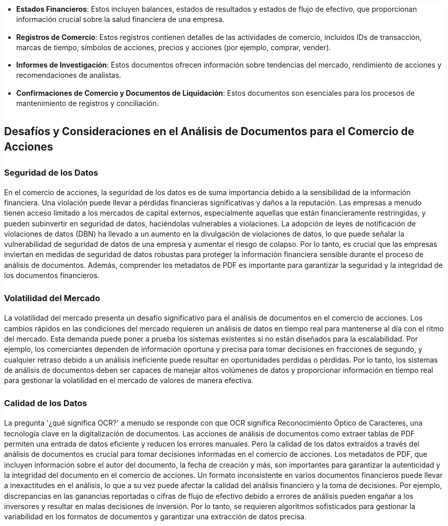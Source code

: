 - **Estados Financieros**: Estos incluyen balances, estados de resultados y estados de flujo de efectivo, que proporcionan información crucial sobre la salud financiera de una empresa.

- **Registros de Comercio**: Estos registros contienen detalles de las actividades de comercio, incluidos IDs de transacción, marcas de tiempo, símbolos de acciones, precios y acciones (por ejemplo, comprar, vender).

- **Informes de Investigación**: Estos documentos ofrecen información sobre tendencias del mercado, rendimiento de acciones y recomendaciones de analistas.

- **Confirmaciones de Comercio y Documentos de Liquidación**: Estos documentos son esenciales para los procesos de mantenimiento de registros y conciliación.

## Desafíos y Consideraciones en el Análisis de Documentos para el Comercio de Acciones

### Seguridad de los Datos

En el comercio de acciones, la seguridad de los datos es de suma importancia debido a la sensibilidad de la información financiera. Una violación puede llevar a pérdidas financieras significativas y daños a la reputación. Las empresas a menudo tienen acceso limitado a los mercados de capital externos, especialmente aquellas que están financieramente restringidas, y pueden subinvertir en seguridad de datos, haciéndolas vulnerables a violaciones. La adopción de leyes de notificación de violaciones de datos (DBN) ha llevado a un aumento en la divulgación de violaciones de datos, lo que puede señalar la vulnerabilidad de seguridad de datos de una empresa y aumentar el riesgo de colapso. Por lo tanto, es crucial que las empresas inviertan en medidas de seguridad de datos robustas para proteger la información financiera sensible durante el proceso de análisis de documentos. Además, comprender los metadatos de PDF es importante para garantizar la seguridad y la integridad de los documentos financieros.

### Volatilidad del Mercado

La volatilidad del mercado presenta un desafío significativo para el análisis de documentos en el comercio de acciones. Los cambios rápidos en las condiciones del mercado requieren un análisis de datos en tiempo real para mantenerse al día con el ritmo del mercado. Esta demanda puede poner a prueba los sistemas existentes si no están diseñados para la escalabilidad. Por ejemplo, los comerciantes dependen de información oportuna y precisa para tomar decisiones en fracciones de segundo, y cualquier retraso debido a un análisis ineficiente puede resultar en oportunidades perdidas o pérdidas. Por lo tanto, los sistemas de análisis de documentos deben ser capaces de manejar altos volúmenes de datos y proporcionar información en tiempo real para gestionar la volatilidad en el mercado de valores de manera efectiva.

### Calidad de los Datos

La pregunta '¿qué significa OCR?' a menudo se responde con que OCR significa Reconocimiento Óptico de Caracteres, una tecnología clave en la digitalización de documentos. Las acciones de análisis de documentos como extraer tablas de PDF permiten una entrada de datos eficiente y reducen los errores manuales. Pero la calidad de los datos extraídos a través del análisis de documentos es crucial para tomar decisiones informadas en el comercio de acciones. Los metadatos de PDF, que incluyen información sobre el autor del documento, la fecha de creación y más, son importantes para garantizar la autenticidad y la integridad del documento en el comercio de acciones. Un formato inconsistente en varios documentos financieros puede llevar a inexactitudes en el análisis, lo que a su vez puede afectar la calidad del análisis financiero y la toma de decisiones. Por ejemplo, discrepancias en las ganancias reportadas o cifras de flujo de efectivo debido a errores de análisis pueden engañar a los inversores y resultar en malas decisiones de inversión. Por lo tanto, se requieren algoritmos sofisticados para gestionar la variabilidad en los formatos de documentos y garantizar una extracción de datos precisa.
